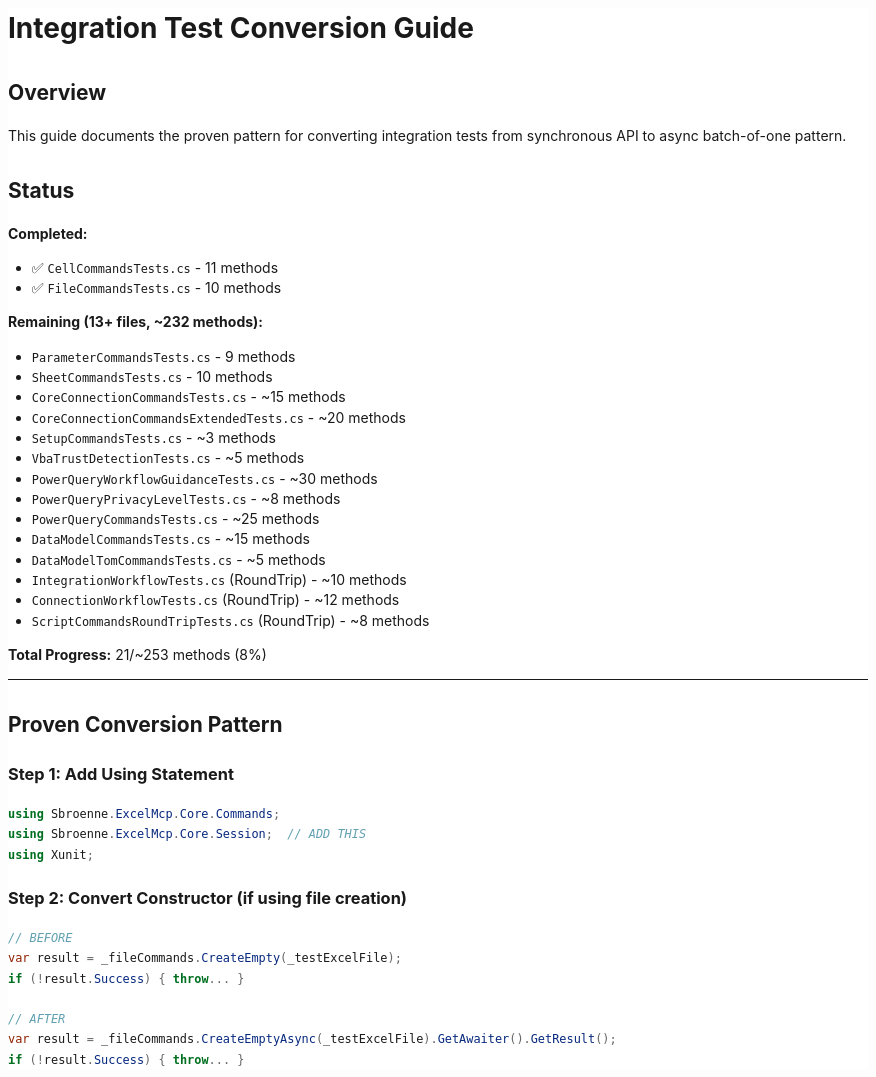 # Integration Test Conversion Guide

## Overview

This guide documents the proven pattern for converting integration tests from synchronous API to async batch-of-one pattern.

## Status

**Completed:**
- ✅ `CellCommandsTests.cs` - 11 methods
- ✅ `FileCommandsTests.cs` - 10 methods

**Remaining (13+ files, ~232 methods):**
- `ParameterCommandsTests.cs` - 9 methods
- `SheetCommandsTests.cs` - 10 methods
- `CoreConnectionCommandsTests.cs` - ~15 methods
- `CoreConnectionCommandsExtendedTests.cs` - ~20 methods
- `SetupCommandsTests.cs` - ~3 methods
- `VbaTrustDetectionTests.cs` - ~5 methods
- `PowerQueryWorkflowGuidanceTests.cs` - ~30 methods
- `PowerQueryPrivacyLevelTests.cs` - ~8 methods
- `PowerQueryCommandsTests.cs` - ~25 methods
- `DataModelCommandsTests.cs` - ~15 methods
- `DataModelTomCommandsTests.cs` - ~5 methods
- `IntegrationWorkflowTests.cs` (RoundTrip) - ~10 methods
- `ConnectionWorkflowTests.cs` (RoundTrip) - ~12 methods
- `ScriptCommandsRoundTripTests.cs` (RoundTrip) - ~8 methods

**Total Progress:** 21/~253 methods (8%)

---

## Proven Conversion Pattern

### Step 1: Add Using Statement

```csharp
using Sbroenne.ExcelMcp.Core.Commands;
using Sbroenne.ExcelMcp.Core.Session;  // ADD THIS
using Xunit;
```

### Step 2: Convert Constructor (if using file creation)

```csharp
// BEFORE
var result = _fileCommands.CreateEmpty(_testExcelFile);
if (!result.Success) { throw... }

// AFTER
var result = _fileCommands.CreateEmptyAsync(_testExcelFile).GetAwaiter().GetResult();
if (!result.Success) { throw... }
```
